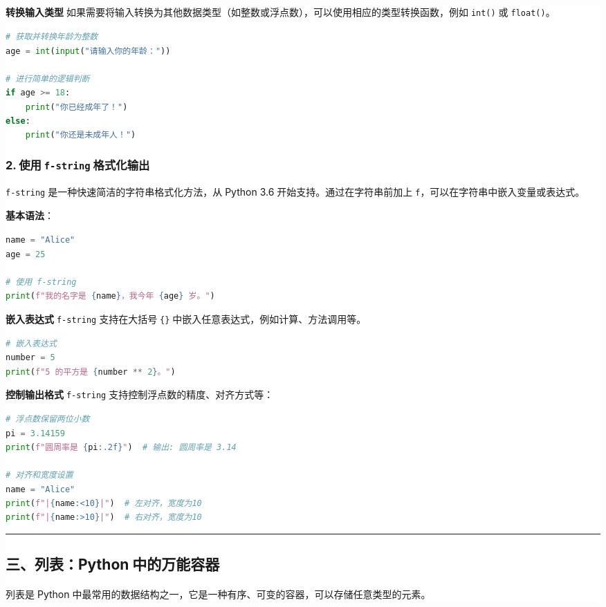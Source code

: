   **转换输入类型**
  如果需要将输入转换为其他数据类型（如整数或浮点数），可以使用相应的类型转换函数，例如 `int()` 或 `float()`。

  ```python
  # 获取并转换年龄为整数
  age = int(input("请输入你的年龄："))

  # 进行简单的逻辑判断
  if age >= 18:
      print("你已经成年了！")
  else:
      print("你还是未成年人！")
  ```

  ### 2. 使用 `f-string` 格式化输出

  `f-string` 是一种快速简洁的字符串格式化方法，从 Python 3.6 开始支持。通过在字符串前加上 `f`，可以在字符串中嵌入变量或表达式。

  **基本语法**：

  ```python
  name = "Alice"
  age = 25

  # 使用 f-string
  print(f"我的名字是 {name}，我今年 {age} 岁。")
  ```

  **嵌入表达式**
  `f-string` 支持在大括号 `{}` 中嵌入任意表达式，例如计算、方法调用等。

  ```python
  # 嵌入表达式
  number = 5
  print(f"5 的平方是 {number ** 2}。")
  ```

  **控制输出格式**
  `f-string` 支持控制浮点数的精度、对齐方式等：

  ```python
  # 浮点数保留两位小数
  pi = 3.14159
  print(f"圆周率是 {pi:.2f}")  # 输出: 圆周率是 3.14

  # 对齐和宽度设置
  name = "Alice"
  print(f"|{name:<10}|")  # 左对齐，宽度为10
  print(f"|{name:>10}|")  # 右对齐，宽度为10
  ```
  ---


## 三、列表：Python 中的万能容器

  列表是 Python 中最常用的数据结构之一，它是一种有序、可变的容器，可以存储任意类型的元素。

